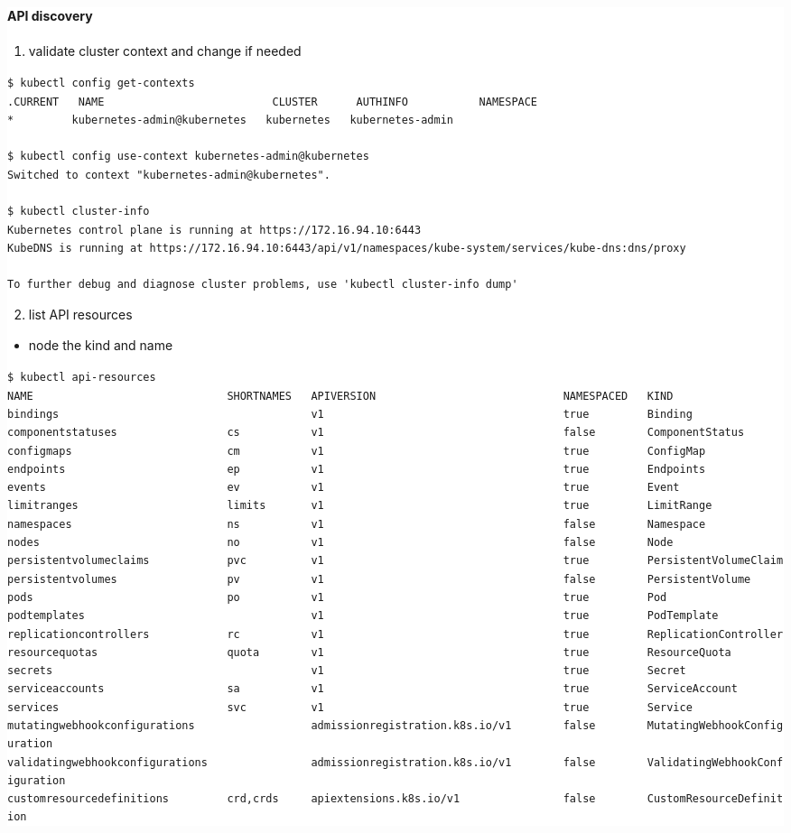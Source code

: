 #### API discovery

1. validate cluster context and change if needed
```
$ kubectl config get-contexts
.CURRENT   NAME                          CLUSTER      AUTHINFO           NAMESPACE
*         kubernetes-admin@kubernetes   kubernetes   kubernetes-admin

$ kubectl config use-context kubernetes-admin@kubernetes
Switched to context "kubernetes-admin@kubernetes".

$ kubectl cluster-info
Kubernetes control plane is running at https://172.16.94.10:6443
KubeDNS is running at https://172.16.94.10:6443/api/v1/namespaces/kube-system/services/kube-dns:dns/proxy

To further debug and diagnose cluster problems, use 'kubectl cluster-info dump'
```

2. list API resources
* node the kind and name
```
$ kubectl api-resources
NAME                              SHORTNAMES   APIVERSION                             NAMESPACED   KIND
bindings                                       v1                                     true         Binding
componentstatuses                 cs           v1                                     false        ComponentStatus
configmaps                        cm           v1                                     true         ConfigMap
endpoints                         ep           v1                                     true         Endpoints
events                            ev           v1                                     true         Event
limitranges                       limits       v1                                     true         LimitRange
namespaces                        ns           v1                                     false        Namespace
nodes                             no           v1                                     false        Node
persistentvolumeclaims            pvc          v1                                     true         PersistentVolumeClaim
persistentvolumes                 pv           v1                                     false        PersistentVolume
pods                              po           v1                                     true         Pod
podtemplates                                   v1                                     true         PodTemplate
replicationcontrollers            rc           v1                                     true         ReplicationController
resourcequotas                    quota        v1                                     true         ResourceQuota
secrets                                        v1                                     true         Secret
serviceaccounts                   sa           v1                                     true         ServiceAccount
services                          svc          v1                                     true         Service
mutatingwebhookconfigurations                  admissionregistration.k8s.io/v1        false        MutatingWebhookConfiguration
validatingwebhookconfigurations                admissionregistration.k8s.io/v1        false        ValidatingWebhookConfiguration
customresourcedefinitions         crd,crds     apiextensions.k8s.io/v1                false        CustomResourceDefinition
```